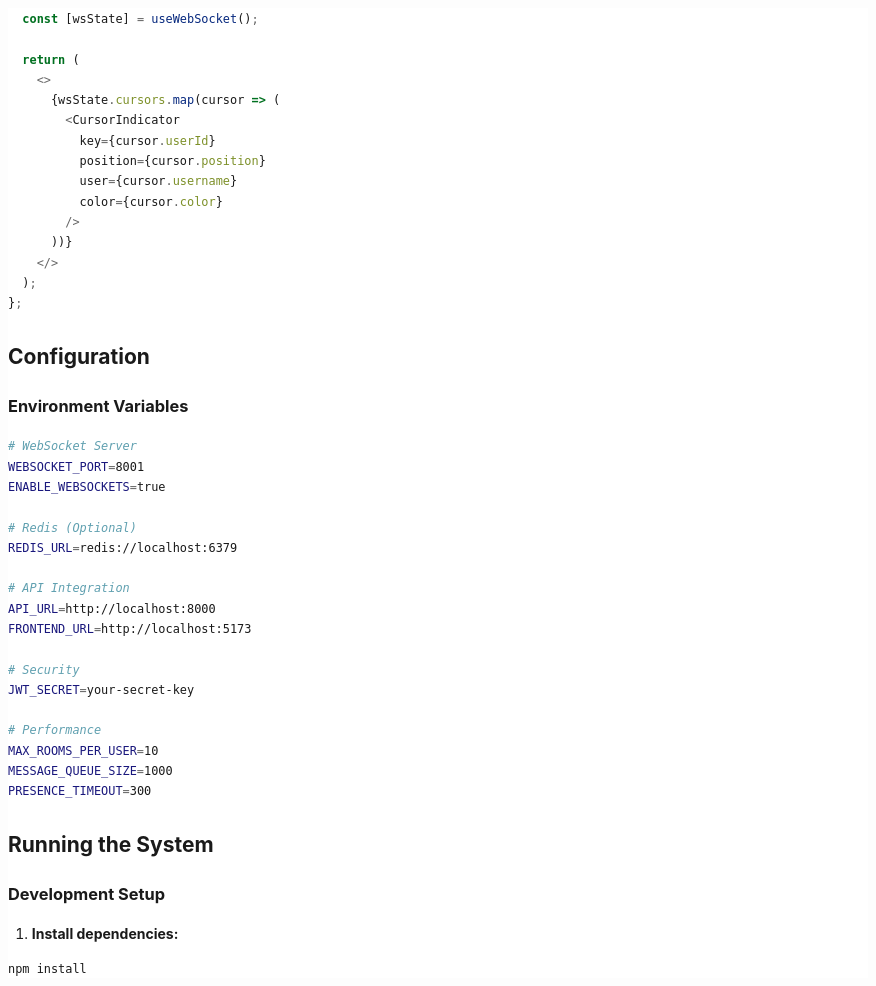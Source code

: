 ```typescript
  const [wsState] = useWebSocket();
  
  return (
    <>
      {wsState.cursors.map(cursor => (
        <CursorIndicator
          key={cursor.userId}
          position={cursor.position}
          user={cursor.username}
          color={cursor.color}
        />
      ))}
    </>
  );
};
```

## Configuration

### Environment Variables

```bash
# WebSocket Server
WEBSOCKET_PORT=8001
ENABLE_WEBSOCKETS=true

# Redis (Optional)
REDIS_URL=redis://localhost:6379

# API Integration
API_URL=http://localhost:8000
FRONTEND_URL=http://localhost:5173

# Security
JWT_SECRET=your-secret-key

# Performance
MAX_ROOMS_PER_USER=10
MESSAGE_QUEUE_SIZE=1000
PRESENCE_TIMEOUT=300
```

## Running the System

### Development Setup

1. **Install dependencies:**
```bash
npm install
```
